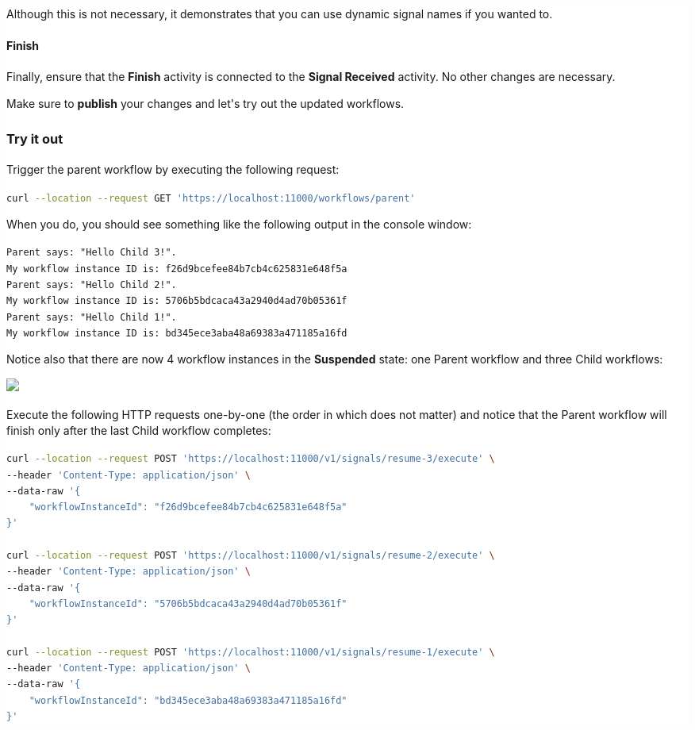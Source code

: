 Although this is not necessary, it demonstrates that you can use dynamic signal names if you wanted to.

#### Finish

Finally, ensure that the **Finish** activity is connected to the **Signal Received** activity. No other changes are necessary.

Make sure to **publish** your changes and let's try out the updated workflows.

### Try it out

Trigger the parent workflow by executing the following request:

```bash
curl --location --request GET 'https://localhost:11000/workflows/parent'
```

When you do, you should see something like the following output in the console window:

```text
Parent says: "Hello Child 3!".
My workflow instance ID is: f26d9bcefee84b7cb4c625831e648f5a
Parent says: "Hello Child 2!".
My workflow instance ID is: 5706b5bdcaca43a2940d4ad70b05361f
Parent says: "Hello Child 1!".
My workflow instance ID is: bd345ece3aba48a69383a471185a16fd
```

Notice also that there are now 4 workflow instances in the **Suspended** state: one Parent workflow and three Child workflows:

![](assets/guides/guides-parent-child-workflows-2.png)

Execute the following HTTP requests one-by-one (the order in which does not matter) and notice that the Parent workflow will finish only after the last Child workflow completes:

```bash
curl --location --request POST 'https://localhost:11000/v1/signals/resume-3/execute' \
--header 'Content-Type: application/json' \
--data-raw '{
    "workflowInstanceId": "f26d9bcefee84b7cb4c625831e648f5a"
}'

curl --location --request POST 'https://localhost:11000/v1/signals/resume-2/execute' \
--header 'Content-Type: application/json' \
--data-raw '{
    "workflowInstanceId": "5706b5bdcaca43a2940d4ad70b05361f"
}'

curl --location --request POST 'https://localhost:11000/v1/signals/resume-1/execute' \
--header 'Content-Type: application/json' \
--data-raw '{
    "workflowInstanceId": "bd345ece3aba48a69383a471185a16fd"
}'
```
